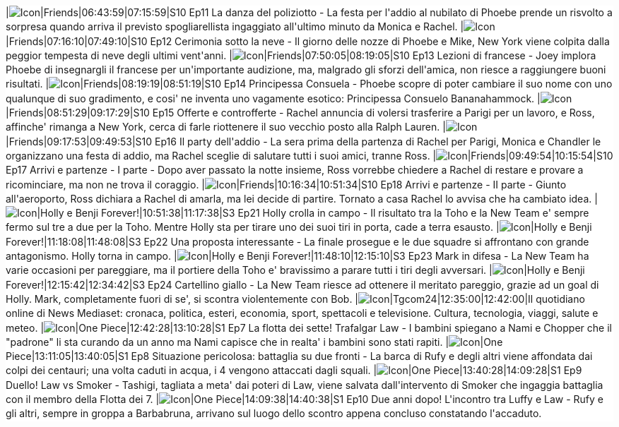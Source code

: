 |![Icon](https://guidatv.sky.it/uuid/da5a95f6-964a-4e4d-a699-846ced6590b8/cover?md5ChecksumParam=ecf4ceda25d9b38f9df44836a51eafc8)|Friends|06:43:59|07:15:59|S10 Ep11 La danza del poliziotto - La festa per l&#039;addio al nubilato di Phoebe prende un risvolto a sorpresa quando arriva il previsto spogliarellista ingaggiato all&#039;ultimo minuto da Monica e Rachel.
|![Icon](https://guidatv.sky.it/uuid/4ab8ce5d-1ca1-44fd-9351-1d05f830de47/cover?md5ChecksumParam=ecf4ceda25d9b38f9df44836a51eafc8)|Friends|07:16:10|07:49:10|S10 Ep12 Cerimonia sotto la neve - Il giorno delle nozze di Phoebe e Mike, New York viene colpita dalla peggior tempesta di neve degli ultimi vent&#039;anni.
|![Icon](https://guidatv.sky.it/uuid/87fccd2e-2651-4209-b955-65fe5b63fbec/cover?md5ChecksumParam=ecf4ceda25d9b38f9df44836a51eafc8)|Friends|07:50:05|08:19:05|S10 Ep13 Lezioni di francese - Joey implora Phoebe di insegnargli il francese per un&#039;importante audizione, ma, malgrado gli sforzi dell&#039;amica, non riesce a raggiungere buoni risultati.
|![Icon](https://guidatv.sky.it/uuid/4d9d1a8e-fe28-46fd-9b27-13d9adf8a7a1/cover?md5ChecksumParam=ecf4ceda25d9b38f9df44836a51eafc8)|Friends|08:19:19|08:51:19|S10 Ep14 Principessa Consuela - Phoebe scopre di poter cambiare il suo nome con uno qualunque di suo gradimento, e cosi&#039; ne inventa uno vagamente esotico: Principessa Consuelo Bananahammock.
|![Icon](https://guidatv.sky.it/uuid/2450c18c-0afd-4912-bc91-958038d63fc1/cover?md5ChecksumParam=ecf4ceda25d9b38f9df44836a51eafc8)|Friends|08:51:29|09:17:29|S10 Ep15 Offerte e controfferte - Rachel annuncia di volersi trasferire a Parigi per un lavoro, e Ross, affinche&#039; rimanga a New York, cerca di farle riottenere il suo vecchio posto alla Ralph Lauren.
|![Icon](https://guidatv.sky.it/uuid/0bcbae87-51ef-41e1-aa8f-cdd62cde4b34/cover?md5ChecksumParam=ecf4ceda25d9b38f9df44836a51eafc8)|Friends|09:17:53|09:49:53|S10 Ep16 Il party dell&#039;addio - La sera prima della partenza di Rachel per Parigi, Monica e Chandler le organizzano una festa di addio, ma Rachel sceglie di salutare tutti i suoi amici, tranne Ross.
|![Icon](https://guidatv.sky.it/uuid/0c502b2f-9685-4c91-b015-c12fcf3ebd5f/cover?md5ChecksumParam=ecf4ceda25d9b38f9df44836a51eafc8)|Friends|09:49:54|10:15:54|S10 Ep17 Arrivi e partenze - I parte - Dopo aver passato la notte insieme, Ross vorrebbe chiedere a Rachel di restare e provare a ricominciare, ma non ne trova il coraggio.
|![Icon](https://guidatv.sky.it/uuid/c0c138b4-f87d-47dc-a9ce-79375b562ae3/cover?md5ChecksumParam=ecf4ceda25d9b38f9df44836a51eafc8)|Friends|10:16:34|10:51:34|S10 Ep18 Arrivi e partenze - II parte - Giunto all&#039;aeroporto, Ross dichiara a Rachel di amarla, ma lei decide di partire. Tornato a casa Rachel lo avvisa che ha cambiato idea.
|![Icon](https://guidatv.sky.it/uuid/e575f51a-af57-421d-aab1-be69b033f3e1/cover?md5ChecksumParam=dc4c5b71c81dcaa50bfd19fb7494ce31)|Holly e Benji Forever!|10:51:38|11:17:38|S3 Ep21 Holly crolla in campo - Il risultato tra la Toho e la New Team e&#039; sempre fermo sul tre a due per la Toho. Mentre Holly sta per tirare uno dei suoi tiri in porta, cade a terra esausto.
|![Icon](https://guidatv.sky.it/uuid/efe5ce0b-6144-4d9b-b668-82b416529121/cover?md5ChecksumParam=dc4c5b71c81dcaa50bfd19fb7494ce31)|Holly e Benji Forever!|11:18:08|11:48:08|S3 Ep22 Una proposta interessante - La finale prosegue e le due squadre si affrontano con grande antagonismo. Holly torna in campo.
|![Icon](https://guidatv.sky.it/uuid/dc51dc6b-348c-45f0-9a25-9cc843cba40b/cover?md5ChecksumParam=dc4c5b71c81dcaa50bfd19fb7494ce31)|Holly e Benji Forever!|11:48:10|12:15:10|S3 Ep23 Mark in difesa - La New Team ha varie occasioni per pareggiare, ma il portiere della Toho e&#039; bravissimo a parare tutti i tiri degli avversari.
|![Icon](https://guidatv.sky.it/uuid/85ff358e-5eee-4815-a815-5c1751ee1c5c/cover?md5ChecksumParam=dc4c5b71c81dcaa50bfd19fb7494ce31)|Holly e Benji Forever!|12:15:42|12:34:42|S3 Ep24 Cartellino giallo - La New Team riesce ad ottenere il meritato pareggio, grazie ad un goal di Holly. Mark, completamente fuori di se&#039;, si scontra violentemente con Bob.
|![Icon](https://guidatv.sky.it/uuid/df42e3f7-772e-4b4d-b61e-6f07a3766b0e/cover?md5ChecksumParam=a4e40f0d70d0e5d70cc74c6c18708ce7)|Tgcom24|12:35:00|12:42:00|Il quotidiano online di News Mediaset: cronaca, politica, esteri, economia, sport, spettacoli e televisione. Cultura, tecnologia, viaggi, salute e meteo.
|![Icon](https://guidatv.sky.it/uuid/bae66961-66e3-43ae-b6cd-fa094a862246/cover?md5ChecksumParam=46baa34db630723e9e2e180cc83f7fdc)|One Piece|12:42:28|13:10:28|S1 Ep7 La flotta dei sette! Trafalgar Law - I bambini spiegano a Nami e Chopper che il &quot;padrone&quot; li sta curando da un anno ma Nami capisce che in realta&#039; i bambini sono stati rapiti.
|![Icon](https://guidatv.sky.it/uuid/12214474-f98e-4dbb-8591-732d657d326c/cover?md5ChecksumParam=46baa34db630723e9e2e180cc83f7fdc)|One Piece|13:11:05|13:40:05|S1 Ep8 Situazione pericolosa: battaglia su due fronti - La barca di Rufy e degli altri viene affondata dai colpi dei centauri; una volta caduti in acqua, i 4 vengono attaccati dagli squali.
|![Icon](https://guidatv.sky.it/uuid/195fe8ea-e04f-48a3-ae1f-803105c37e87/cover?md5ChecksumParam=46baa34db630723e9e2e180cc83f7fdc)|One Piece|13:40:28|14:09:28|S1 Ep9 Duello! Law vs Smoker - Tashigi, tagliata a meta&#039; dai poteri di Law, viene salvata dall&#039;intervento di Smoker che ingaggia battaglia con il membro della Flotta dei 7.
|![Icon](https://guidatv.sky.it/uuid/3ddd5c8d-f8bd-4c07-a06f-52b1445b6dc1/cover?md5ChecksumParam=46baa34db630723e9e2e180cc83f7fdc)|One Piece|14:09:38|14:40:38|S1 Ep10 Due anni dopo! L&#039;incontro tra Luffy e Law - Rufy e gli altri, sempre in groppa a Barbabruna, arrivano sul luogo dello scontro appena concluso constatando l&#039;accaduto.